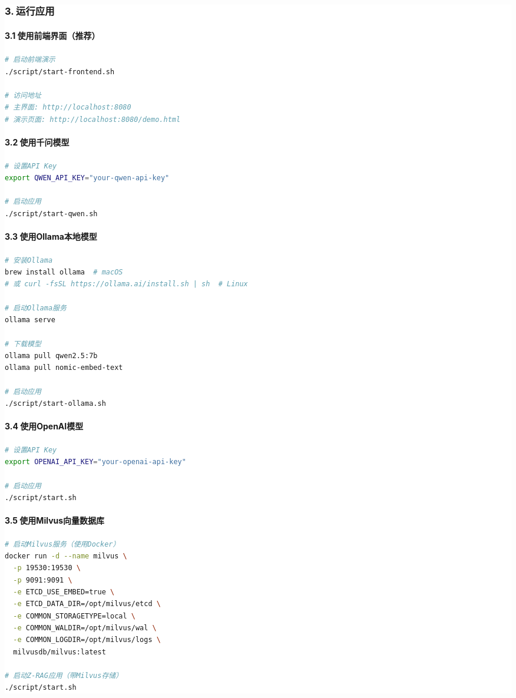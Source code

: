 ### 3. 运行应用

#### 3.1 使用前端界面（推荐）

```bash
# 启动前端演示
./script/start-frontend.sh

# 访问地址
# 主界面: http://localhost:8080
# 演示页面: http://localhost:8080/demo.html
```

#### 3.2 使用千问模型

```bash
# 设置API Key
export QWEN_API_KEY="your-qwen-api-key"

# 启动应用
./script/start-qwen.sh
```

#### 3.3 使用Ollama本地模型

```bash
# 安装Ollama
brew install ollama  # macOS
# 或 curl -fsSL https://ollama.ai/install.sh | sh  # Linux

# 启动Ollama服务
ollama serve

# 下载模型
ollama pull qwen2.5:7b
ollama pull nomic-embed-text

# 启动应用
./script/start-ollama.sh
```

#### 3.4 使用OpenAI模型

```bash
# 设置API Key
export OPENAI_API_KEY="your-openai-api-key"

# 启动应用
./script/start.sh
```

#### 3.5 使用Milvus向量数据库

```bash
# 启动Milvus服务（使用Docker）
docker run -d --name milvus \
  -p 19530:19530 \
  -p 9091:9091 \
  -e ETCD_USE_EMBED=true \
  -e ETCD_DATA_DIR=/opt/milvus/etcd \
  -e COMMON_STORAGETYPE=local \
  -e COMMON_WALDIR=/opt/milvus/wal \
  -e COMMON_LOGDIR=/opt/milvus/logs \
  milvusdb/milvus:latest

# 启动Z-RAG应用（带Milvus存储）
./script/start.sh
```